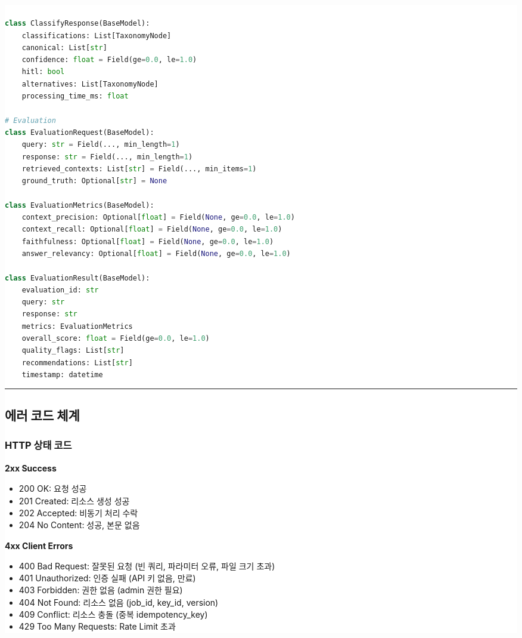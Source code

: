 ```python

class ClassifyResponse(BaseModel):
    classifications: List[TaxonomyNode]
    canonical: List[str]
    confidence: float = Field(ge=0.0, le=1.0)
    hitl: bool
    alternatives: List[TaxonomyNode]
    processing_time_ms: float

# Evaluation
class EvaluationRequest(BaseModel):
    query: str = Field(..., min_length=1)
    response: str = Field(..., min_length=1)
    retrieved_contexts: List[str] = Field(..., min_items=1)
    ground_truth: Optional[str] = None

class EvaluationMetrics(BaseModel):
    context_precision: Optional[float] = Field(None, ge=0.0, le=1.0)
    context_recall: Optional[float] = Field(None, ge=0.0, le=1.0)
    faithfulness: Optional[float] = Field(None, ge=0.0, le=1.0)
    answer_relevancy: Optional[float] = Field(None, ge=0.0, le=1.0)

class EvaluationResult(BaseModel):
    evaluation_id: str
    query: str
    response: str
    metrics: EvaluationMetrics
    overall_score: float = Field(ge=0.0, le=1.0)
    quality_flags: List[str]
    recommendations: List[str]
    timestamp: datetime
```

---

## 에러 코드 체계

### HTTP 상태 코드

**2xx Success**
- 200 OK: 요청 성공
- 201 Created: 리소스 생성 성공
- 202 Accepted: 비동기 처리 수락
- 204 No Content: 성공, 본문 없음

**4xx Client Errors**
- 400 Bad Request: 잘못된 요청 (빈 쿼리, 파라미터 오류, 파일 크기 초과)
- 401 Unauthorized: 인증 실패 (API 키 없음, 만료)
- 403 Forbidden: 권한 없음 (admin 권한 필요)
- 404 Not Found: 리소스 없음 (job_id, key_id, version)
- 409 Conflict: 리소스 충돌 (중복 idempotency_key)
- 429 Too Many Requests: Rate Limit 초과
